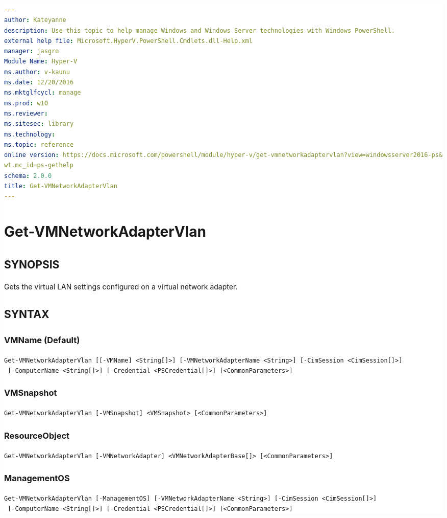 ```yaml
---
author: Kateyanne
description: Use this topic to help manage Windows and Windows Server technologies with Windows PowerShell.
external help file: Microsoft.HyperV.PowerShell.Cmdlets.dll-Help.xml
manager: jasgro
Module Name: Hyper-V
ms.author: v-kaunu
ms.date: 12/20/2016
ms.mktglfcycl: manage
ms.prod: w10
ms.reviewer: 
ms.sitesec: library
ms.technology: 
ms.topic: reference
online version: https://docs.microsoft.com/powershell/module/hyper-v/get-vmnetworkadaptervlan?view=windowsserver2016-ps&wt.mc_id=ps-gethelp
schema: 2.0.0
title: Get-VMNetworkAdapterVlan
---
```


# Get-VMNetworkAdapterVlan

## SYNOPSIS
Gets the virtual LAN settings configured on a virtual network adapter.

## SYNTAX

### VMName (Default)
```
Get-VMNetworkAdapterVlan [[-VMName] <String[]>] [-VMNetworkAdapterName <String>] [-CimSession <CimSession[]>]
 [-ComputerName <String[]>] [-Credential <PSCredential[]>] [<CommonParameters>]
```

### VMSnapshot
```
Get-VMNetworkAdapterVlan [-VMSnapshot] <VMSnapshot> [<CommonParameters>]
```

### ResourceObject
```
Get-VMNetworkAdapterVlan [-VMNetworkAdapter] <VMNetworkAdapterBase[]> [<CommonParameters>]
```

### ManagementOS
```
Get-VMNetworkAdapterVlan [-ManagementOS] [-VMNetworkAdapterName <String>] [-CimSession <CimSession[]>]
 [-ComputerName <String[]>] [-Credential <PSCredential[]>] [<CommonParameters>]
```
